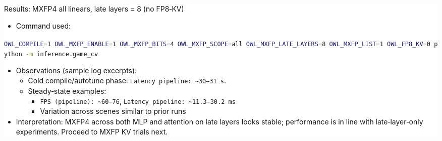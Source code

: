 Results: MXFP4 all linears, late layers = 8 (no FP8‑KV)
- Command used:
```bash
OWL_COMPILE=1 OWL_MXFP_ENABLE=1 OWL_MXFP_BITS=4 OWL_MXFP_SCOPE=all OWL_MXFP_LATE_LAYERS=8 OWL_MXFP_LIST=1 OWL_FP8_KV=0 python -m inference.game_cv
```
- Observations (sample log excerpts):
  - Cold compile/autotune phase: `Latency pipeline: ~30–31 s`.
  - Steady‑state examples:
    - `FPS (pipeline): ~60–76`, `Latency pipeline: ~11.3–30.2 ms`
    - Variation across scenes similar to prior runs
- Interpretation: MXFP4 across both MLP and attention on late layers looks stable; performance is in line with late‑layer‑only experiments. Proceed to MXFP KV trials next.


